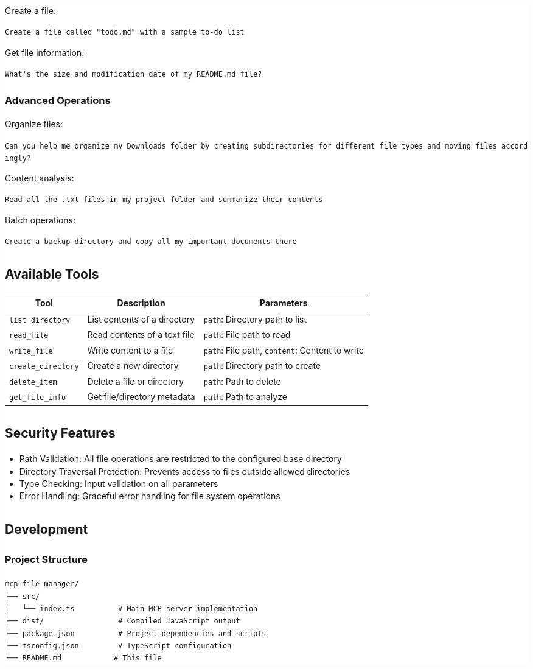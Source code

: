 Create a file:
```
Create a file called "todo.md" with a sample to-do list
```

Get file information:
```
What's the size and modification date of my README.md file?
```

### Advanced Operations

Organize files:
```
Can you help me organize my Downloads folder by creating subdirectories for different file types and moving files accordingly?
```

Content analysis:
```
Read all the .txt files in my project folder and summarize their contents
```

Batch operations:
```
Create a backup directory and copy all my important documents there
```

## Available Tools

| Tool | Description | Parameters |
|------|-------------|------------|
| `list_directory` | List contents of a directory | `path`: Directory path to list |
| `read_file` | Read contents of a text file | `path`: File path to read |
| `write_file` | Write content to a file | `path`: File path, `content`: Content to write |
| `create_directory` | Create a new directory | `path`: Directory path to create |
| `delete_item` | Delete a file or directory | `path`: Path to delete |
| `get_file_info` | Get file/directory metadata | `path`: Path to analyze |

## Security Features

- Path Validation: All file operations are restricted to the configured base directory
- Directory Traversal Protection: Prevents access to files outside allowed directories  
- Type Checking: Input validation on all parameters
- Error Handling: Graceful error handling for file system operations

## Development

### Project Structure
```
mcp-file-manager/
├── src/
│   └── index.ts          # Main MCP server implementation
├── dist/                 # Compiled JavaScript output
├── package.json          # Project dependencies and scripts
├── tsconfig.json         # TypeScript configuration
└── README.md            # This file
```

